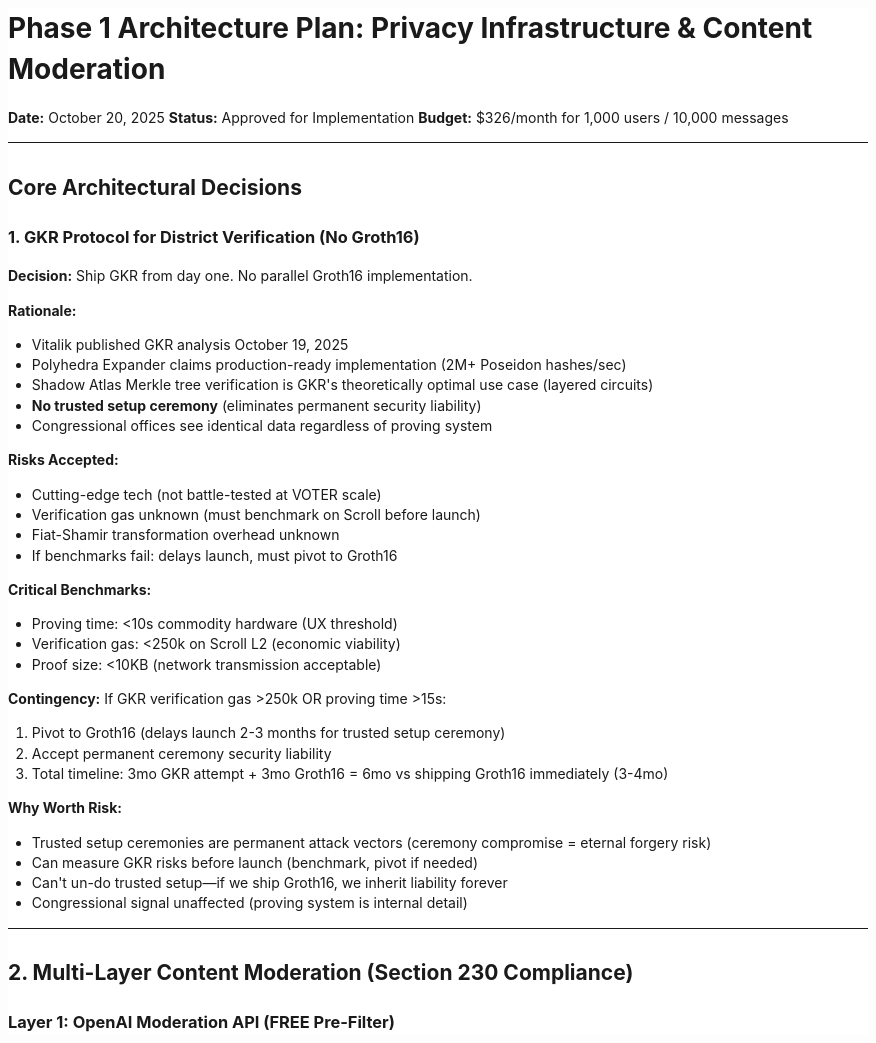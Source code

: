# Phase 1 Architecture Plan: Privacy Infrastructure & Content Moderation

**Date:** October 20, 2025
**Status:** Approved for Implementation
**Budget:** $326/month for 1,000 users / 10,000 messages

---

## Core Architectural Decisions

### 1. GKR Protocol for District Verification (No Groth16)

**Decision:** Ship GKR from day one. No parallel Groth16 implementation.

**Rationale:**
- Vitalik published GKR analysis October 19, 2025
- Polyhedra Expander claims production-ready implementation (2M+ Poseidon hashes/sec)
- Shadow Atlas Merkle tree verification is GKR's theoretically optimal use case (layered circuits)
- **No trusted setup ceremony** (eliminates permanent security liability)
- Congressional offices see identical data regardless of proving system

**Risks Accepted:**
- Cutting-edge tech (not battle-tested at VOTER scale)
- Verification gas unknown (must benchmark on Scroll before launch)
- Fiat-Shamir transformation overhead unknown
- If benchmarks fail: delays launch, must pivot to Groth16

**Critical Benchmarks:**
- Proving time: <10s commodity hardware (UX threshold)
- Verification gas: <250k on Scroll L2 (economic viability)
- Proof size: <10KB (network transmission acceptable)

**Contingency:**
If GKR verification gas >250k OR proving time >15s:
1. Pivot to Groth16 (delays launch 2-3 months for trusted setup ceremony)
2. Accept permanent ceremony security liability
3. Total timeline: 3mo GKR attempt + 3mo Groth16 = 6mo vs shipping Groth16 immediately (3-4mo)

**Why Worth Risk:**
- Trusted setup ceremonies are permanent attack vectors (ceremony compromise = eternal forgery risk)
- Can measure GKR risks before launch (benchmark, pivot if needed)
- Can't un-do trusted setup—if we ship Groth16, we inherit liability forever
- Congressional signal unaffected (proving system is internal detail)

---

## 2. Multi-Layer Content Moderation (Section 230 Compliance)

### Layer 1: OpenAI Moderation API (FREE Pre-Filter)
